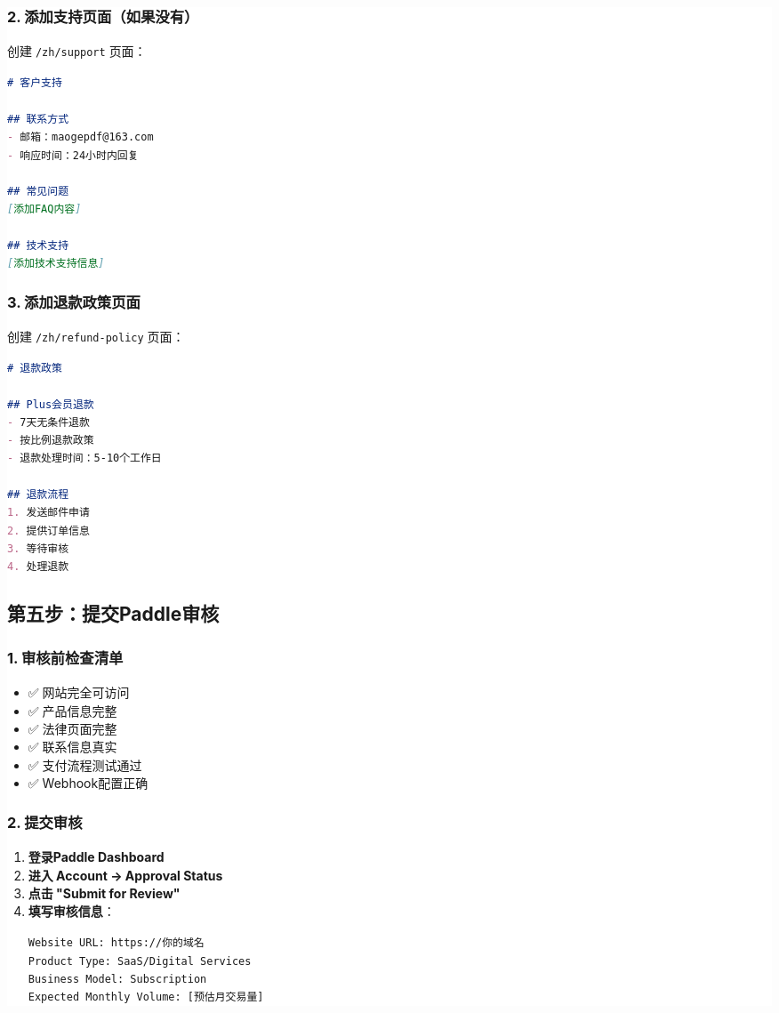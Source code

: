 ### 2. 添加支持页面（如果没有）
创建 `/zh/support` 页面：

```markdown
# 客户支持

## 联系方式
- 邮箱：maogepdf@163.com
- 响应时间：24小时内回复

## 常见问题
[添加FAQ内容]

## 技术支持
[添加技术支持信息]
```

### 3. 添加退款政策页面
创建 `/zh/refund-policy` 页面：

```markdown
# 退款政策

## Plus会员退款
- 7天无条件退款
- 按比例退款政策
- 退款处理时间：5-10个工作日

## 退款流程
1. 发送邮件申请
2. 提供订单信息
3. 等待审核
4. 处理退款
```

## 第五步：提交Paddle审核

### 1. 审核前检查清单
- ✅ 网站完全可访问
- ✅ 产品信息完整
- ✅ 法律页面完整
- ✅ 联系信息真实
- ✅ 支付流程测试通过
- ✅ Webhook配置正确

### 2. 提交审核
1. **登录Paddle Dashboard**
2. **进入 Account → Approval Status**
3. **点击 "Submit for Review"**
4. **填写审核信息**：
   ```
   Website URL: https://你的域名
   Product Type: SaaS/Digital Services
   Business Model: Subscription
   Expected Monthly Volume: [预估月交易量]
   ```
